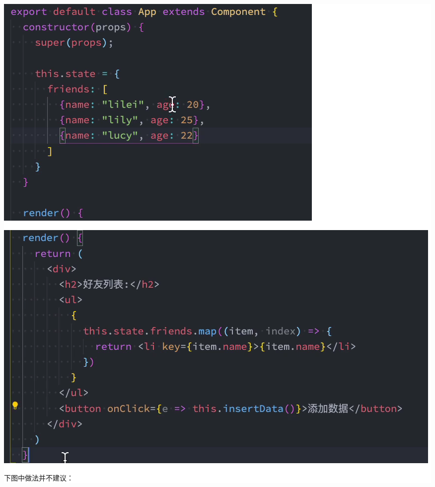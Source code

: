 ![image-20211009094427218](..\typora-user-images\image-20211009094427218.png)

![image-20211009094450738](..\typora-user-images\image-20211009094450738.png)

下图中做法并不建议：
